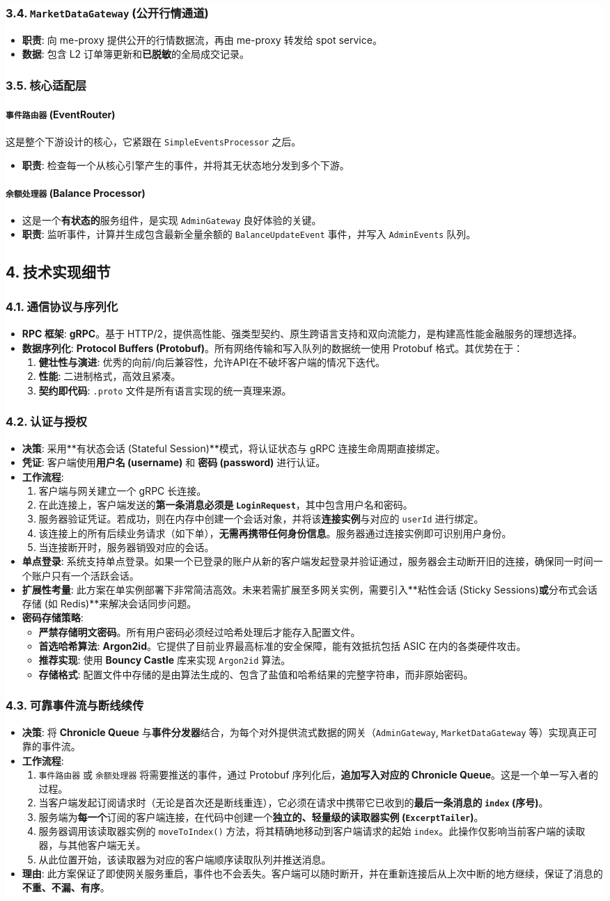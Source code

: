 ### 3.4. `MarketDataGateway` (公开行情通道)
*   **职责**: 向 me-proxy 提供公开的行情数据流，再由 me-proxy 转发给 spot service。
*   **数据**: 包含 L2 订单簿更新和**已脱敏**的全局成交记录。

### 3.5. 核心适配层

#### `事件路由器` (EventRouter)
这是整个下游设计的核心，它紧跟在 `SimpleEventsProcessor` 之后。
*   **职责**: 检查每一个从核心引擎产生的事件，并将其无状态地分发到多个下游。

#### `余额处理器` (Balance Processor)
*   这是一个**有状态的**服务组件，是实现 `AdminGateway` 良好体验的关键。
*   **职责**: 监听事件，计算并生成包含最新全量余额的 `BalanceUpdateEvent` 事件，并写入 `AdminEvents` 队列。

## 4. 技术实现细节

### 4.1. 通信协议与序列化
*   **RPC 框架**: **gRPC**。基于 HTTP/2，提供高性能、强类型契约、原生跨语言支持和双向流能力，是构建高性能金融服务的理想选择。
*   **数据序列化**: **Protocol Buffers (Protobuf)**。所有网络传输和写入队列的数据统一使用 Protobuf 格式。其优势在于：
    1.  **健壮性与演进**: 优秀的向前/向后兼容性，允许API在不破坏客户端的情况下迭代。
    2.  **性能**: 二进制格式，高效且紧凑。
    3.  **契约即代码**: `.proto` 文件是所有语言实现的统一真理来源。

### 4.2. 认证与授权
*   **决策**: 采用**有状态会话 (Stateful Session)**模式，将认证状态与 gRPC 连接生命周期直接绑定。
*   **凭证**: 客户端使用**用户名 (username)** 和 **密码 (password)** 进行认证。
*   **工作流程**:
    1.  客户端与网关建立一个 gRPC 长连接。
    2.  在此连接上，客户端发送的**第一条消息必须是 `LoginRequest`**，其中包含用户名和密码。
    3.  服务器验证凭证。若成功，则在内存中创建一个会话对象，并将该**连接实例**与对应的 `userId` 进行绑定。
    4.  该连接上的所有后续业务请求（如下单），**无需再携带任何身份信息**。服务器通过连接实例即可识别用户身份。
    5.  当连接断开时，服务器销毁对应的会话。
*   **单点登录**: 系统支持单点登录。如果一个已登录的账户从新的客户端发起登录并验证通过，服务器会主动断开旧的连接，确保同一时间一个账户只有一个活跃会话。
*   **扩展性考量**: 此方案在单实例部署下非常简洁高效。未来若需扩展至多网关实例，需要引入**粘性会话 (Sticky Sessions)**或**分布式会话存储 (如 Redis)**来解决会话同步问题。
*   **密码存储策略**:
    *   **严禁存储明文密码**。所有用户密码必须经过哈希处理后才能存入配置文件。
    *   **首选哈希算法**: **Argon2id**。它提供了目前业界最高标准的安全保障，能有效抵抗包括 ASIC 在内的各类硬件攻击。
    *   **推荐实现**: 使用 **Bouncy Castle** 库来实现 `Argon2id` 算法。
    *   **存储格式**: 配置文件中存储的是由算法生成的、包含了盐值和哈希结果的完整字符串，而非原始密码。

### 4.3. 可靠事件流与断线续传
*   **决策**: 将 **Chronicle Queue** 与**事件分发器**结合，为每个对外提供流式数据的网关（`AdminGateway`, `MarketDataGateway` 等）实现真正可靠的事件流。
*   **工作流程**:
    1.  `事件路由器` 或 `余额处理器` 将需要推送的事件，通过 Protobuf 序列化后，**追加写入对应的 Chronicle Queue**。这是一个单一写入者的过程。
    2.  当客户端发起订阅请求时（无论是首次还是断线重连），它必须在请求中携带它已收到的**最后一条消息的 `index` (序号)**。
    3.  服务端为**每一个**订阅的客户端连接，在代码中创建一个**独立的、轻量级的读取器实例 (`ExcerptTailer`)**。
    4.  服务器调用该读取器实例的 `moveToIndex()` 方法，将其精确地移动到客户端请求的起始 `index`。此操作仅影响当前客户端的读取器，与其他客户端无关。
    5.  从此位置开始，该读取器为对应的客户端顺序读取队列并推送消息。
*   **理由**: 此方案保证了即使网关服务重启，事件也不会丢失。客户端可以随时断开，并在重新连接后从上次中断的地方继续，保证了消息的**不重、不漏、有序**。
